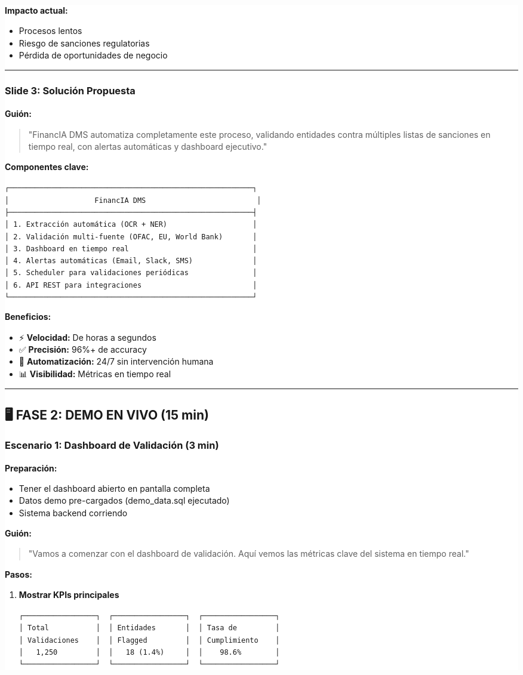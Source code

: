 **Impacto actual:**
- Procesos lentos
- Riesgo de sanciones regulatorias
- Pérdida de oportunidades de negocio

---

### Slide 3: Solución Propuesta

**Guión:**
> "FinancIA DMS automatiza completamente este proceso, validando entidades contra múltiples listas de sanciones en tiempo real, con alertas automáticas y dashboard ejecutivo."

**Componentes clave:**
```
┌─────────────────────────────────────────────────────────┐
│                    FinancIA DMS                          │
├─────────────────────────────────────────────────────────┤
│ 1. Extracción automática (OCR + NER)                    │
│ 2. Validación multi-fuente (OFAC, EU, World Bank)       │
│ 3. Dashboard en tiempo real                             │
│ 4. Alertas automáticas (Email, Slack, SMS)              │
│ 5. Scheduler para validaciones periódicas               │
│ 6. API REST para integraciones                          │
└─────────────────────────────────────────────────────────┘
```

**Beneficios:**
- ⚡ **Velocidad:** De horas a segundos
- ✅ **Precisión:** 96%+ de accuracy
- 🔄 **Automatización:** 24/7 sin intervención humana
- 📊 **Visibilidad:** Métricas en tiempo real

---

## 🖥️ FASE 2: DEMO EN VIVO (15 min)

### Escenario 1: Dashboard de Validación (3 min)

**Preparación:**
- Tener el dashboard abierto en pantalla completa
- Datos demo pre-cargados (demo_data.sql ejecutado)
- Sistema backend corriendo

**Guión:**
> "Vamos a comenzar con el dashboard de validación. Aquí vemos las métricas clave del sistema en tiempo real."

**Pasos:**

1. **Mostrar KPIs principales**
   ```
   ┌─────────────────┐  ┌─────────────────┐  ┌─────────────────┐
   │ Total           │  │ Entidades       │  │ Tasa de         │
   │ Validaciones    │  │ Flagged         │  │ Cumplimiento    │
   │   1,250         │  │   18 (1.4%)     │  │    98.6%        │
   └─────────────────┘  └─────────────────┘  └─────────────────┘
   ```
   